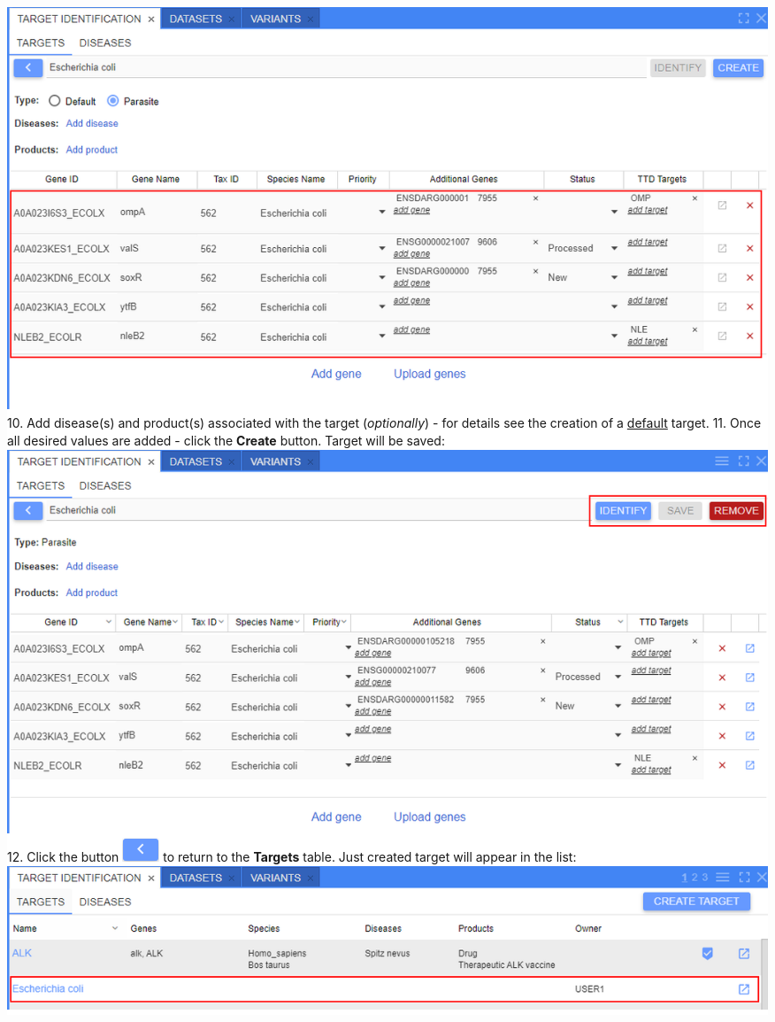   ![NGB GUI](images/targets-136.png)
10. Add disease(s) and product(s) associated with the target (_optionally_) - for details see the creation of a [default](#creation-from-targets-sub-panel) target.
11. Once all desired values are added - click the **Create** button. Target will be saved:  
  ![NGB GUI](images/targets-137.png)
12. Click the button ![NGB GUI](images/targets-20.png) to return to the **Targets** table. Just created target will appear in the list:  
  ![NGB GUI](images/targets-138.png)
